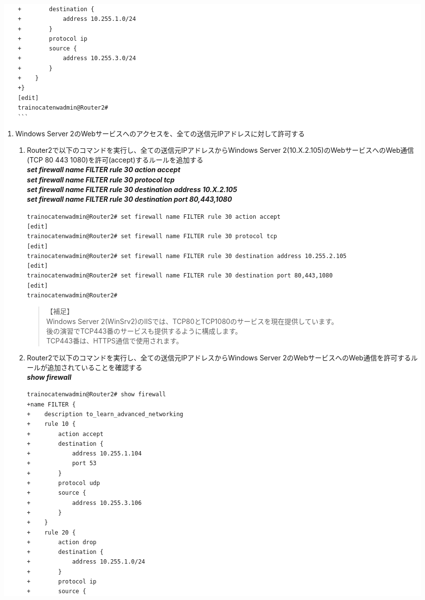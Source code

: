         +        destination {
        +            address 10.255.1.0/24
        +        }
        +        protocol ip
        +        source {
        +            address 10.255.3.0/24
        +        }
        +    }
        +}
        [edit]
        trainocatenwadmin@Router2# 
        ```





1. Windows Server 2のWebサービスへのアクセスを、全ての送信元IPアドレスに対して許可する  
    1. Router2で以下のコマンドを実行し、全ての送信元IPアドレスからWindows Server 2(10.X.2.105)のWebサービスへのWeb通信(TCP 80 443 1080)を許可(accept)するルールを追加する               
        ***set firewall name FILTER rule 30 action accept***  
        ***set firewall name FILTER rule 30 protocol tcp***  
        ***set firewall name FILTER rule 30 destination address 10.X.2.105***  
        ***set firewall name FILTER rule 30 destination port 80,443,1080***  


        ```
        trainocatenwadmin@Router2# set firewall name FILTER rule 30 action accept
        [edit]
        trainocatenwadmin@Router2# set firewall name FILTER rule 30 protocol tcp
        [edit]
        trainocatenwadmin@Router2# set firewall name FILTER rule 30 destination address 10.255.2.105
        [edit]
        trainocatenwadmin@Router2# set firewall name FILTER rule 30 destination port 80,443,1080
        [edit]
        trainocatenwadmin@Router2# 
        ```

        > 【補足】  
        > Windows Server 2(WinSrv2)のIISでは、TCP80とTCP1080のサービスを現在提供しています。  
        > 後の演習でTCP443番のサービスも提供するように構成します。  
        > TCP443番は、HTTPS通信で使用されます。  

    1. Router2で以下のコマンドを実行し、全ての送信元IPアドレスからWindows Server 2のWebサービスへのWeb通信を許可するルールが追加されていることを確認する      
        ***show firewall***  

        ```
        trainocatenwadmin@Router2# show firewall 
        +name FILTER {
        +    description to_learn_advanced_networking
        +    rule 10 {
        +        action accept
        +        destination {
        +            address 10.255.1.104
        +            port 53
        +        }
        +        protocol udp
        +        source {
        +            address 10.255.3.106
        +        }
        +    }
        +    rule 20 {
        +        action drop
        +        destination {
        +            address 10.255.1.0/24
        +        }
        +        protocol ip
        +        source {